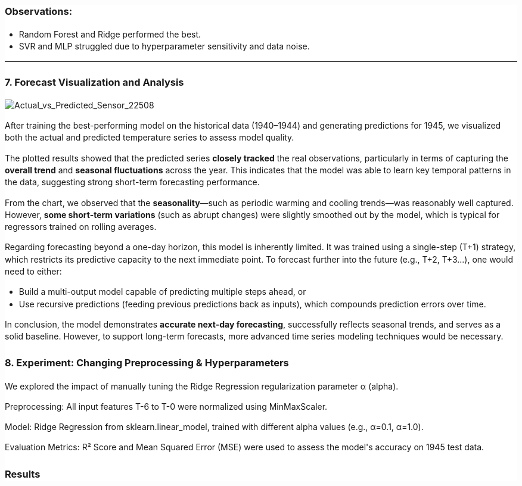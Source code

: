 

### Observations:
- Random Forest and Ridge performed the best.
- SVR and MLP struggled due to hyperparameter sensitivity and data noise.


---


### 7. Forecast Visualization and Analysis

![Actual_vs_Predicted_Sensor_22508](images/Actual_vs_Predicted_Sensor_22508.png)

After training the best-performing model on the historical data (1940–1944) and generating predictions for 1945, we visualized both the actual and predicted temperature series to assess model quality.

The plotted results showed that the predicted series **closely tracked** the real observations, particularly in terms of capturing the **overall trend** and **seasonal fluctuations** across the year. This indicates that the model was able to learn key temporal patterns in the data, suggesting strong short-term forecasting performance.

From the chart, we observed that the **seasonality**—such as periodic warming and cooling trends—was reasonably well captured. However, **some short-term variations** (such as abrupt changes) were slightly smoothed out by the model, which is typical for regressors trained on rolling averages.

Regarding forecasting beyond a one-day horizon, this model is inherently limited. It was trained using a single-step (T+1) strategy, which restricts its predictive capacity to the next immediate point. To forecast further into the future (e.g., T+2, T+3...), one would need to either:
- Build a multi-output model capable of predicting multiple steps ahead, or
- Use recursive predictions (feeding previous predictions back as inputs), which compounds prediction errors over time.

In conclusion, the model demonstrates **accurate next-day forecasting**, successfully reflects seasonal trends, and serves as a solid baseline. However, to support long-term forecasts, more advanced time series modeling techniques would be necessary.



### 8. Experiment: Changing Preprocessing & Hyperparameters

We explored the impact of manually tuning the Ridge Regression regularization parameter α (alpha).

Preprocessing: All input features T-6 to T-0 were normalized using MinMaxScaler.

Model: Ridge Regression from sklearn.linear_model, trained with different alpha values (e.g., α=0.1, α=1.0).

Evaluation Metrics: R² Score and Mean Squared Error (MSE) were used to assess the model's accuracy on 1945 test data.


### Results
